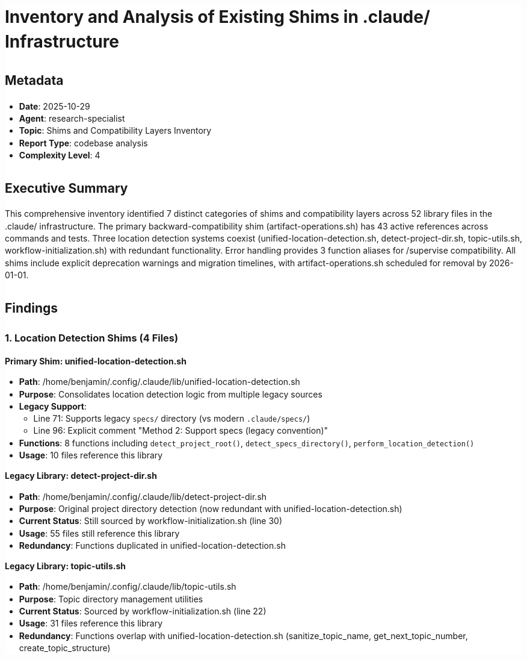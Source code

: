 # Inventory and Analysis of Existing Shims in .claude/ Infrastructure

## Metadata
- **Date**: 2025-10-29
- **Agent**: research-specialist
- **Topic**: Shims and Compatibility Layers Inventory
- **Report Type**: codebase analysis
- **Complexity Level**: 4

## Executive Summary

This comprehensive inventory identified 7 distinct categories of shims and compatibility layers across 52 library files in the .claude/ infrastructure. The primary backward-compatibility shim (artifact-operations.sh) has 43 active references across commands and tests. Three location detection systems coexist (unified-location-detection.sh, detect-project-dir.sh, topic-utils.sh, workflow-initialization.sh) with redundant functionality. Error handling provides 3 function aliases for /supervise compatibility. All shims include explicit deprecation warnings and migration timelines, with artifact-operations.sh scheduled for removal by 2026-01-01.

## Findings

### 1. Location Detection Shims (4 Files)

**Primary Shim: unified-location-detection.sh**
- **Path**: /home/benjamin/.config/.claude/lib/unified-location-detection.sh
- **Purpose**: Consolidates location detection logic from multiple legacy sources
- **Legacy Support**:
  - Line 71: Supports legacy `specs/` directory (vs modern `.claude/specs/`)
  - Line 96: Explicit comment "Method 2: Support specs (legacy convention)"
- **Functions**: 8 functions including `detect_project_root()`, `detect_specs_directory()`, `perform_location_detection()`
- **Usage**: 10 files reference this library

**Legacy Library: detect-project-dir.sh**
- **Path**: /home/benjamin/.config/.claude/lib/detect-project-dir.sh
- **Purpose**: Original project directory detection (now redundant with unified-location-detection.sh)
- **Current Status**: Still sourced by workflow-initialization.sh (line 30)
- **Usage**: 55 files still reference this library
- **Redundancy**: Functions duplicated in unified-location-detection.sh

**Legacy Library: topic-utils.sh**
- **Path**: /home/benjamin/.config/.claude/lib/topic-utils.sh
- **Purpose**: Topic directory management utilities
- **Current Status**: Sourced by workflow-initialization.sh (line 22)
- **Usage**: 31 files reference this library
- **Redundancy**: Functions overlap with unified-location-detection.sh (sanitize_topic_name, get_next_topic_number, create_topic_structure)
